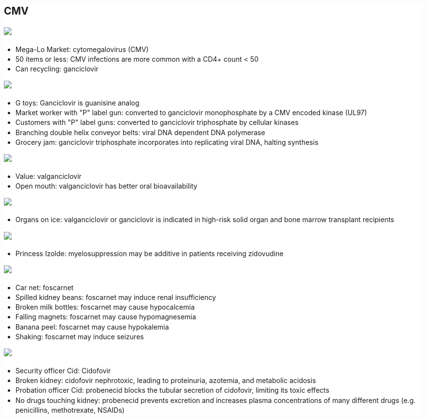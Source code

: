 ## CMV



![](https://photos.thisispiggy.com/file/wikiFiles/tMr7SFP.jpg)

- Mega-Lo Market: cytomegalovirus (CMV)
- 50 items or less: CMV infections are more common with a CD4+ count < 50
- Can recycling: ganciclovir



![](https://photos.thisispiggy.com/file/wikiFiles/tMr7SFP.jpg)

- G toys: Ganciclovir is guanisine analog
- Market worker with "P" label gun: converted to ganciclovir monophosphate by a CMV encoded kinase (UL97)
- Customers with "P" label guns: converted to ganciclovir triphosphate by cellular kinases
- Branching double helix conveyor belts: viral DNA dependent DNA polymerase
- Grocery jam: ganciclovir triphosphate incorporates into replicating viral DNA, halting synthesis



![](https://photos.thisispiggy.com/file/wikiFiles/tMr7SFP.jpg)

- Value: valganciclovir
- Open mouth: valganciclovir has better oral bioavailability



![](https://photos.thisispiggy.com/file/wikiFiles/tMr7SFP.jpg)

- Organs on ice: valganciclovir or ganciclovir is indicated in high-risk solid organ and bone marrow transplant recipients



![](https://photos.thisispiggy.com/file/wikiFiles/tMr7SFP.jpg)

- Princess Izolde: myelosuppression may be additive in patients receiving zidovudine



![](https://photos.thisispiggy.com/file/wikiFiles/tMr7SFP.jpg)

- Car net: foscarnet
- Spilled kidney beans: foscarnet may induce renal insufficiency
- Broken milk bottles: foscarnet may cause hypocalcemia
- Falling magnets: foscarnet may cause hypomagnesemia
- Banana peel: foscarnet may cause hypokalemia
- Shaking: foscarnet may induce seizures



![](https://photos.thisispiggy.com/file/wikiFiles/tMr7SFP.jpg)

- Security officer Cid: Cidofovir
- Broken kidney: cidofovir nephrotoxic, leading to proteinuria, azotemia, and metabolic acidosis
- Probation officer Cid: probenecid blocks the tubular secretion of cidofovir, limiting its toxic effects
- No drugs touching kidney: probenecid prevents excretion and increases plasma concentrations of many different drugs (e.g. penicillins, methotrexate, NSAIDs)
